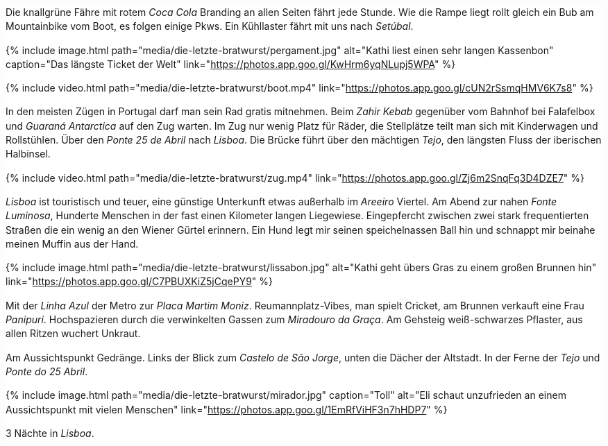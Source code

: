 Die knallgrüne Fähre mit rotem *Coca Cola* Branding an allen Seiten fährt jede Stunde.
Wie die Rampe liegt rollt gleich ein Bub am Mountainbike vom Boot, es folgen einige Pkws.
Ein Kühllaster fährt mit uns nach *Setúbal*.

{% include image.html path="media/die-letzte-bratwurst/pergament.jpg" alt="Kathi liest einen sehr langen Kassenbon" caption="Das längste Ticket der Welt" link="https://photos.app.goo.gl/KwHrm6yqNLupj5WPA" %}

{% include video.html path="media/die-letzte-bratwurst/boot.mp4" link="https://photos.app.goo.gl/cUN2rSsmqHMV6K7s8" %}

In den meisten Zügen in Portugal darf man sein Rad gratis mitnehmen.
Beim *Zahir Kebab* gegenüber vom Bahnhof bei Falafelbox und *Guaraná Antarctica* auf den Zug warten.
Im Zug nur wenig Platz für Räder, die Stellplätze teilt man sich mit Kinderwagen und Rollstühlen.
Über den *Ponte 25 de Abril* nach *Lisboa*.
Die Brücke führt über den mächtigen *Tejo*, den längsten Fluss der iberischen Halbinsel.

{% include video.html path="media/die-letzte-bratwurst/zug.mp4" link="https://photos.app.goo.gl/Zj6m2SnqFq3D4DZE7" %}

*Lisboa* ist touristisch und teuer, eine günstige Unterkunft etwas außerhalb im *Areeiro* Viertel.
Am Abend zur nahen *Fonte Luminosa*, Hunderte Menschen in der fast einen Kilometer langen Liegewiese.
Eingepfercht zwischen zwei stark frequentierten Straßen die ein wenig an den Wiener Gürtel erinnern.
Ein Hund legt mir seinen speichelnassen Ball hin und schnappt mir beinahe meinen Muffin aus der Hand.

{% include image.html path="media/die-letzte-bratwurst/lissabon.jpg" alt="Kathi geht übers Gras zu einem großen Brunnen hin" link="https://photos.app.goo.gl/C7PBUXKiZ5jCqePY9" %}

Mit der *Linha Azul* der Metro zur *Placa Martim Moniz*.
Reumannplatz-Vibes, man spielt Cricket, am Brunnen verkauft eine Frau *Panipuri*.
Hochspazieren durch die verwinkelten Gassen zum *Miradouro da Graça*.
Am Gehsteig weiß-schwarzes Pflaster, aus allen Ritzen wuchert Unkraut.

Am Aussichtspunkt Gedränge.
Links der Blick zum *Castelo de São Jorge*, unten die Dächer der Altstadt.
In der Ferne der *Tejo* und *Ponte do 25 Abril*.

{% include image.html path="media/die-letzte-bratwurst/mirador.jpg" caption="Toll" alt="Eli schaut unzufrieden an einem Aussichtspunkt mit vielen Menschen" link="https://photos.app.goo.gl/1EmRfViHF3n7hHDP7" %}

3 Nächte in *Lisboa*.
